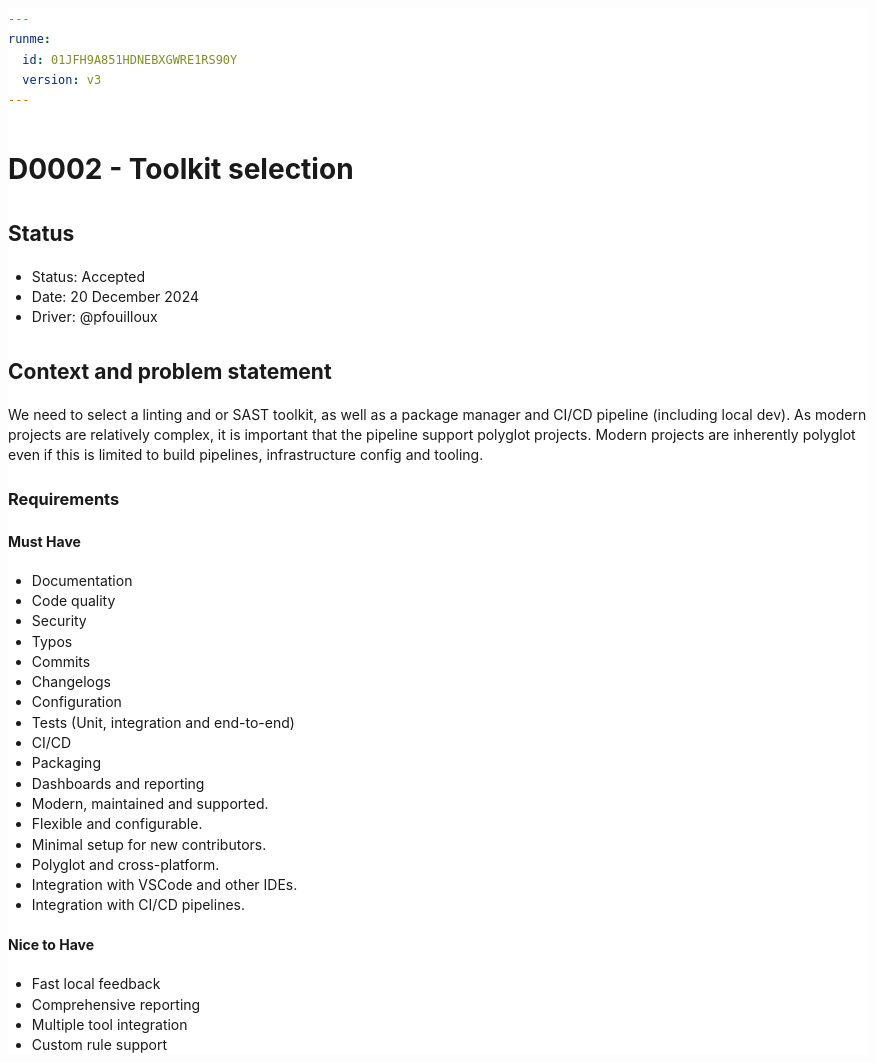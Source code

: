 ```yaml
---
runme:
  id: 01JFH9A851HDNEBXGWRE1RS90Y
  version: v3
---
```


# D0002 - Toolkit selection

## Status

- Status: Accepted
- Date: 20 December 2024
- Driver: @pfouilloux

## Context and problem statement

We need to select a linting and or SAST toolkit, as well as a package manager and CI/CD pipeline (including local dev).
As modern projects are relatively complex, it is important that the pipeline support polyglot projects.
Modern projects are inherently polyglot even if this is limited to build pipelines, infrastructure config and tooling.

### Requirements

#### Must Have

- Documentation
- Code quality
- Security
- Typos
- Commits
- Changelogs
- Configuration
- Tests (Unit, integration and end-to-end)
- CI/CD
- Packaging
- Dashboards and reporting
- Modern, maintained and supported.
- Flexible and configurable.
- Minimal setup for new contributors.
- Polyglot and cross-platform.
- Integration with VSCode and other IDEs.
- Integration with CI/CD pipelines.

#### Nice to Have

- Fast local feedback
- Comprehensive reporting
- Multiple tool integration
- Custom rule support
